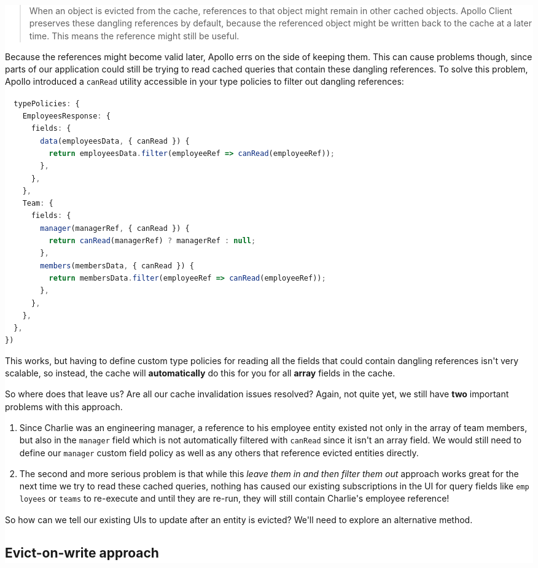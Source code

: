 > When an object is evicted from the cache, references to that object might remain in other cached objects. Apollo Client preserves these dangling references by default, because the referenced object might be written back to the cache at a later time. This means the reference might still be useful.

Because the references might become valid later, Apollo errs on the side of keeping them. This can cause problems though, since parts of our application could still be trying to read cached queries that contain these dangling references. To solve this problem, Apollo introduced a `canRead` utility accessible in your type policies to filter out dangling references:

```typescript
  typePolicies: {
    EmployeesResponse: {
      fields: {
        data(employeesData, { canRead }) {
          return employeesData.filter(employeeRef => canRead(employeeRef));
        },
      },
    },
    Team: {
      fields: {
        manager(managerRef, { canRead }) {
          return canRead(managerRef) ? managerRef : null;
        },
        members(membersData, { canRead }) {
          return membersData.filter(employeeRef => canRead(employeeRef));
        },
      },
    },
  },
})
```

This works, but having to define custom type policies for reading all the fields that could contain dangling references isn't very scalable, so instead, the cache will **automatically** do this for you for all **array** fields in the cache.

So where does that leave us? Are all our cache invalidation issues resolved? Again, not quite yet, we still have **two** important problems with this approach.

1. Since Charlie was an engineering manager, a reference to his employee entity existed not only in the array of team members, but also in the `manager` field which is not automatically filtered with `canRead` since it isn't an array field. We would still need to define our `manager` custom field policy as well as any others that reference evicted entities directly.

2. The second and more serious problem is that while this *leave them in and then filter them out* approach works great for the next time we try to read these cached queries, nothing has caused our existing subscriptions in the UI for query fields like `employees` or `teams` to re-execute and until they are re-run, they will still contain Charlie's employee reference!

So how can we tell our existing UIs to update after an entity is evicted? We'll need to explore an alternative method.

## Evict-on-write approach
